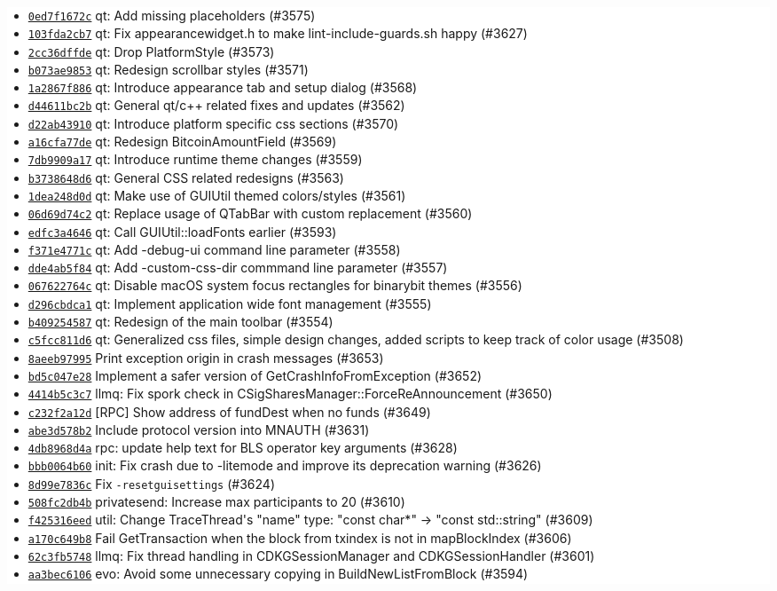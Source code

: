 - [`0ed7f1672c`](https://github.com/binarybitpro/BNRY/commit/0ed7f1672c) qt: Add missing placeholders (#3575)
- [`103fda2cb7`](https://github.com/binarybitpro/BNRY/commit/103fda2cb7) qt: Fix appearancewidget.h to make lint-include-guards.sh happy (#3627)
- [`2cc36dffde`](https://github.com/binarybitpro/BNRY/commit/2cc36dffde) qt: Drop PlatformStyle (#3573)
- [`b073ae9853`](https://github.com/binarybitpro/BNRY/commit/b073ae9853) qt: Redesign scrollbar styles (#3571)
- [`1a2867f886`](https://github.com/binarybitpro/BNRY/commit/1a2867f886) qt: Introduce appearance tab and setup dialog (#3568)
- [`d44611bc2b`](https://github.com/binarybitpro/BNRY/commit/d44611bc2b) qt: General qt/c++ related fixes and updates (#3562)
- [`d22ab43910`](https://github.com/binarybitpro/BNRY/commit/d22ab43910) qt: Introduce platform specific css sections (#3570)
- [`a16cfa77de`](https://github.com/binarybitpro/BNRY/commit/a16cfa77de) qt: Redesign BitcoinAmountField (#3569)
- [`7db9909a17`](https://github.com/binarybitpro/BNRY/commit/7db9909a17) qt: Introduce runtime theme changes (#3559)
- [`b3738648d6`](https://github.com/binarybitpro/BNRY/commit/b3738648d6) qt: General CSS related redesigns (#3563)
- [`1dea248d0d`](https://github.com/binarybitpro/BNRY/commit/1dea248d0d) qt: Make use of GUIUtil themed colors/styles (#3561)
- [`06d69d74c2`](https://github.com/binarybitpro/BNRY/commit/06d69d74c2) qt: Replace usage of QTabBar with custom replacement (#3560)
- [`edfc3a4646`](https://github.com/binarybitpro/BNRY/commit/edfc3a4646) qt: Call GUIUtil::loadFonts earlier (#3593)
- [`f371e4771c`](https://github.com/binarybitpro/BNRY/commit/f371e4771c) qt: Add -debug-ui command line parameter (#3558)
- [`dde4ab5f84`](https://github.com/binarybitpro/BNRY/commit/dde4ab5f84) qt: Add -custom-css-dir commmand line parameter (#3557)
- [`067622764c`](https://github.com/binarybitpro/BNRY/commit/067622764c) qt: Disable macOS system focus rectangles for binarybit themes (#3556)
- [`d296cbdca1`](https://github.com/binarybitpro/BNRY/commit/d296cbdca1) qt: Implement application wide font management (#3555)
- [`b409254587`](https://github.com/binarybitpro/BNRY/commit/b409254587) qt: Redesign of the main toolbar (#3554)
- [`c5fcc811d6`](https://github.com/binarybitpro/BNRY/commit/c5fcc811d6) qt: Generalized css files, simple design changes, added scripts to keep track of color usage (#3508)
- [`8aeeb97995`](https://github.com/binarybitpro/BNRY/commit/8aeeb97995) Print exception origin in crash messages (#3653)
- [`bd5c047e28`](https://github.com/binarybitpro/BNRY/commit/bd5c047e28) Implement a safer version of GetCrashInfoFromException (#3652)
- [`4414b5c3c7`](https://github.com/binarybitpro/BNRY/commit/4414b5c3c7) llmq: Fix spork check in CSigSharesManager::ForceReAnnouncement (#3650)
- [`c232f2a12d`](https://github.com/binarybitpro/BNRY/commit/c232f2a12d) [RPC] Show address of fundDest when no funds (#3649)
- [`abe3d578b2`](https://github.com/binarybitpro/BNRY/commit/abe3d578b2) Include protocol version into MNAUTH (#3631)
- [`4db8968d4a`](https://github.com/binarybitpro/BNRY/commit/4db8968d4a) rpc: update help text for BLS operator key arguments (#3628)
- [`bbb0064b60`](https://github.com/binarybitpro/BNRY/commit/bbb0064b60) init: Fix crash due to -litemode and improve its deprecation warning (#3626)
- [`8d99e7836c`](https://github.com/binarybitpro/BNRY/commit/8d99e7836c) Fix `-resetguisettings` (#3624)
- [`508fc2db4b`](https://github.com/binarybitpro/BNRY/commit/508fc2db4b) privatesend: Increase max participants to 20 (#3610)
- [`f425316eed`](https://github.com/binarybitpro/BNRY/commit/f425316eed) util: Change TraceThread's "name" type: "const char*" -> "const std::string" (#3609)
- [`a170c649b8`](https://github.com/binarybitpro/BNRY/commit/a170c649b8) Fail GetTransaction when the block from txindex is not in mapBlockIndex (#3606)
- [`62c3fb5748`](https://github.com/binarybitpro/BNRY/commit/62c3fb5748) llmq: Fix thread handling in CDKGSessionManager and CDKGSessionHandler (#3601)
- [`aa3bec6106`](https://github.com/binarybitpro/BNRY/commit/aa3bec6106) evo: Avoid some unnecessary copying in BuildNewListFromBlock (#3594)